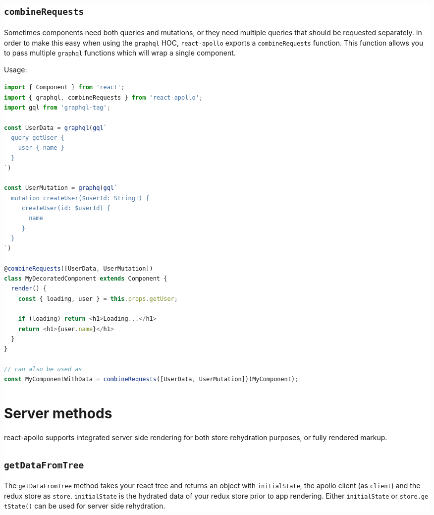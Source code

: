 ## `combineRequests`

Sometimes components need both queries and mutations, or they need multiple queries that should be requested separately. In order to make this easy when using the `graphql` HOC, `react-apollo` exports a `combineRequests` function. This function allows you to pass multiple `graphql` functions which will wrap a single component.

Usage:

```js
import { Component } from 'react';
import { graphql, combineRequests } from 'react-apollo';
import gql from 'graphql-tag';

const UserData = graphql(gql`
  query getUser {
    user { name }
  }
`)

const UserMutation = graphq(gql`
  mutation createUser($userId: String!) {
     createUser(id: $userId) {
       name
     }
  }
`)

@combineRequests([UserData, UserMutation])
class MyDecoratedComponent extends Component {
  render() {
    const { loading, user } = this.props.getUser;

    if (loading) return <h1>Loading...</h1>
    return <h1>{user.name}</h1>
  }
}

// can also be used as
const MyComponentWithData = combineRequests([UserData, UserMutation])(MyComponent);
```


# Server methods

react-apollo supports integrated server side rendering for both store rehydration purposes, or fully rendered markup.

## `getDataFromTree`

The `getDataFromTree` method takes your react tree and returns an object with `initialState`, the apollo client (as `client`) and the redux store as `store`.
`initialState` is the hydrated data of your redux store prior to app rendering. Either `initialState` or `store.getState()` can be used for server side rehydration.
